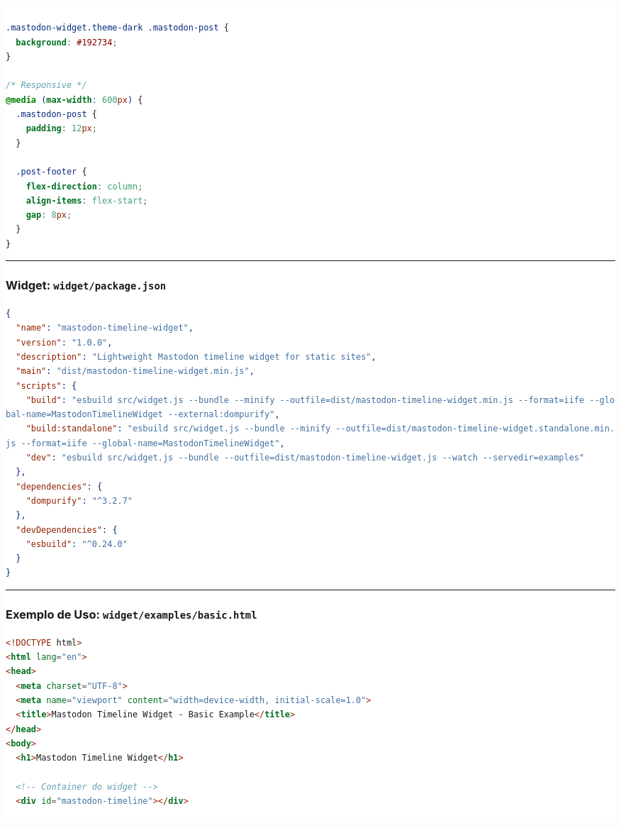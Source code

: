 ```css

.mastodon-widget.theme-dark .mastodon-post {
  background: #192734;
}

/* Responsive */
@media (max-width: 600px) {
  .mastodon-post {
    padding: 12px;
  }
  
  .post-footer {
    flex-direction: column;
    align-items: flex-start;
    gap: 8px;
  }
}
```

***

### Widget: `widget/package.json`

```json
{
  "name": "mastodon-timeline-widget",
  "version": "1.0.0",
  "description": "Lightweight Mastodon timeline widget for static sites",
  "main": "dist/mastodon-timeline-widget.min.js",
  "scripts": {
    "build": "esbuild src/widget.js --bundle --minify --outfile=dist/mastodon-timeline-widget.min.js --format=iife --global-name=MastodonTimelineWidget --external:dompurify",
    "build:standalone": "esbuild src/widget.js --bundle --minify --outfile=dist/mastodon-timeline-widget.standalone.min.js --format=iife --global-name=MastodonTimelineWidget",
    "dev": "esbuild src/widget.js --bundle --outfile=dist/mastodon-timeline-widget.js --watch --servedir=examples"
  },
  "dependencies": {
    "dompurify": "^3.2.7"
  },
  "devDependencies": {
    "esbuild": "^0.24.0"
  }
}
```

***

### Exemplo de Uso: `widget/examples/basic.html`

```html
<!DOCTYPE html>
<html lang="en">
<head>
  <meta charset="UTF-8">
  <meta name="viewport" content="width=device-width, initial-scale=1.0">
  <title>Mastodon Timeline Widget - Basic Example</title>
</head>
<body>
  <h1>Mastodon Timeline Widget</h1>
  
  <!-- Container do widget -->
  <div id="mastodon-timeline"></div>
  
```